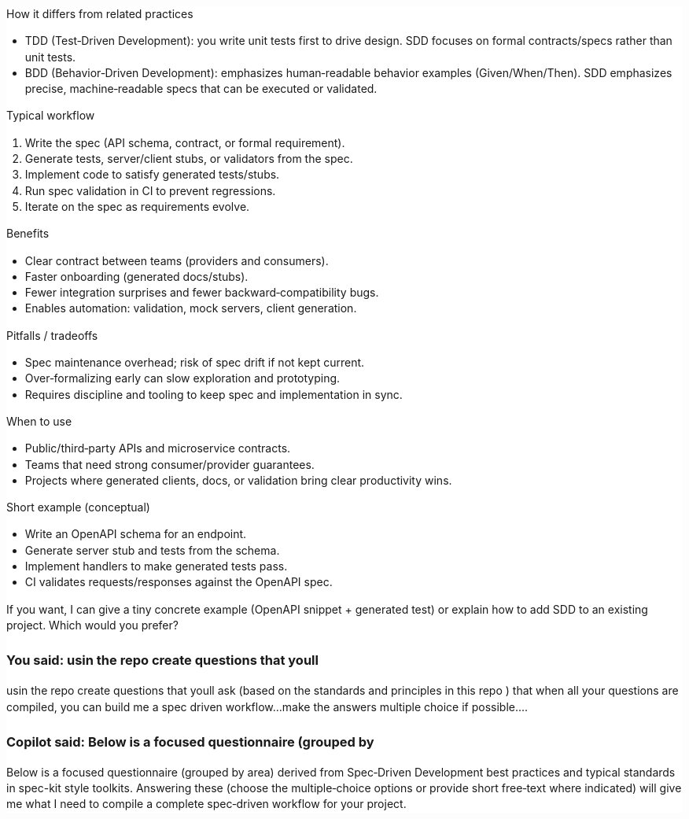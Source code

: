 How it differs from related practices

- TDD (Test‑Driven Development): you write unit tests first to drive design. SDD focuses on formal contracts/specs rather than unit tests.
- BDD (Behavior‑Driven Development): emphasizes human‑readable behavior examples (Given/When/Then). SDD emphasizes precise, machine‑readable specs that can be executed or validated.

Typical workflow

1. Write the spec (API schema, contract, or formal requirement).
2. Generate tests, server/client stubs, or validators from the spec.
3. Implement code to satisfy generated tests/stubs.
4. Run spec validation in CI to prevent regressions.
5. Iterate on the spec as requirements evolve.

Benefits

- Clear contract between teams (providers and consumers).
- Faster onboarding (generated docs/stubs).
- Fewer integration surprises and fewer backward‑compatibility bugs.
- Enables automation: validation, mock servers, client generation.

Pitfalls / tradeoffs

- Spec maintenance overhead; risk of spec drift if not kept current.
- Over‑formalizing early can slow exploration and prototyping.
- Requires discipline and tooling to keep spec and implementation in sync.

When to use

- Public/third‑party APIs and microservice contracts.
- Teams that need strong consumer/provider guarantees.
- Projects where generated clients, docs, or validation bring clear productivity wins.

Short example (conceptual)

- Write an OpenAPI schema for an endpoint.
- Generate server stub and tests from the schema.
- Implement handlers to make generated tests pass.
- CI validates requests/responses against the OpenAPI spec.

If you want, I can give a tiny concrete example (OpenAPI snippet + generated test) or explain how to add SDD to an existing project. Which would you prefer?

### You said: usin the repo create questions that youll

usin the repo create questions that youll ask (based on the standards and principles in this repo ) that when all your questions are compiled, you can build me a spec driven workflow...make the answers multiple choice if possible.... 



### Copilot said: Below is a focused questionnaire (grouped by

Below is a focused questionnaire (grouped by area) derived from Spec‑Driven Development best practices and typical standards in spec-kit style toolkits. Answering these (choose the multiple‑choice options or provide short free‑text where indicated) will give me what I need to compile a complete spec‑driven workflow for your project.
